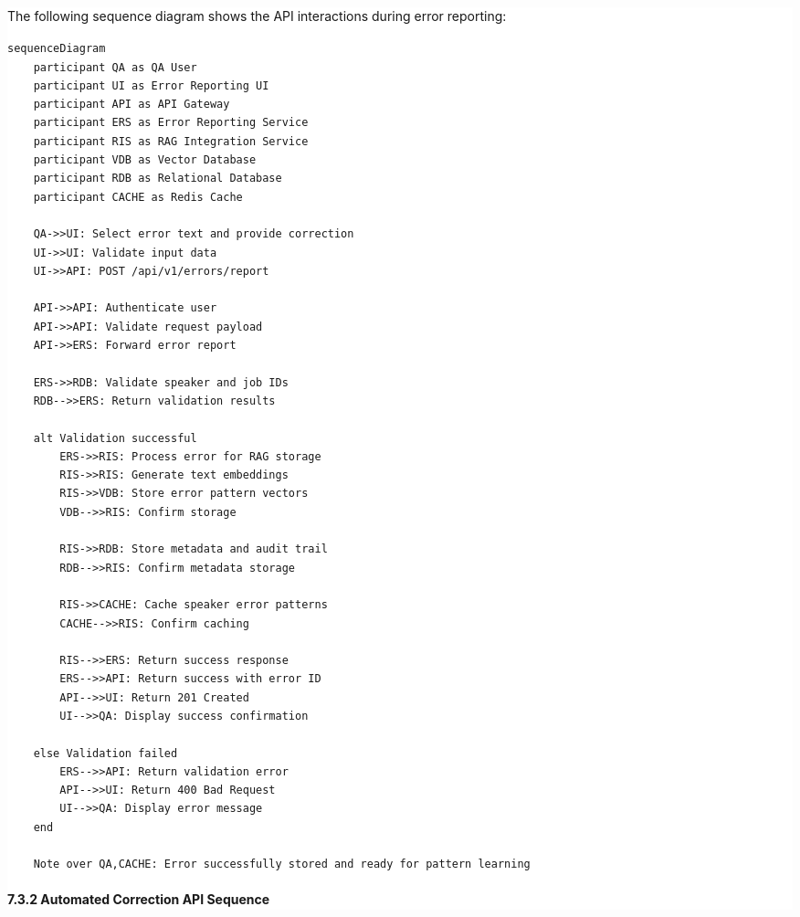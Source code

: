 The following sequence diagram shows the API interactions during error reporting:

```mermaid
sequenceDiagram
    participant QA as QA User
    participant UI as Error Reporting UI
    participant API as API Gateway
    participant ERS as Error Reporting Service
    participant RIS as RAG Integration Service
    participant VDB as Vector Database
    participant RDB as Relational Database
    participant CACHE as Redis Cache

    QA->>UI: Select error text and provide correction
    UI->>UI: Validate input data
    UI->>API: POST /api/v1/errors/report

    API->>API: Authenticate user
    API->>API: Validate request payload
    API->>ERS: Forward error report

    ERS->>RDB: Validate speaker and job IDs
    RDB-->>ERS: Return validation results

    alt Validation successful
        ERS->>RIS: Process error for RAG storage
        RIS->>RIS: Generate text embeddings
        RIS->>VDB: Store error pattern vectors
        VDB-->>RIS: Confirm storage

        RIS->>RDB: Store metadata and audit trail
        RDB-->>RIS: Confirm metadata storage

        RIS->>CACHE: Cache speaker error patterns
        CACHE-->>RIS: Confirm caching

        RIS-->>ERS: Return success response
        ERS-->>API: Return success with error ID
        API-->>UI: Return 201 Created
        UI-->>QA: Display success confirmation

    else Validation failed
        ERS-->>API: Return validation error
        API-->>UI: Return 400 Bad Request
        UI-->>QA: Display error message
    end

    Note over QA,CACHE: Error successfully stored and ready for pattern learning
```

#### 7.3.2 Automated Correction API Sequence
